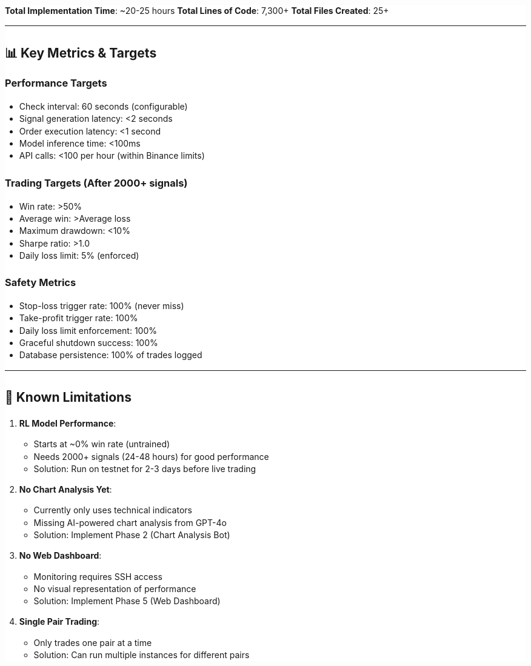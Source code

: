 **Total Implementation Time**: ~20-25 hours
**Total Lines of Code**: 7,300+
**Total Files Created**: 25+

---

## 📊 **Key Metrics & Targets**

### **Performance Targets**
- Check interval: 60 seconds (configurable)
- Signal generation latency: <2 seconds
- Order execution latency: <1 second
- Model inference time: <100ms
- API calls: <100 per hour (within Binance limits)

### **Trading Targets** (After 2000+ signals)
- Win rate: >50%
- Average win: >Average loss
- Maximum drawdown: <10%
- Sharpe ratio: >1.0
- Daily loss limit: 5% (enforced)

### **Safety Metrics**
- Stop-loss trigger rate: 100% (never miss)
- Take-profit trigger rate: 100%
- Daily loss limit enforcement: 100%
- Graceful shutdown success: 100%
- Database persistence: 100% of trades logged

---

## 🐛 **Known Limitations**

1. **RL Model Performance**:
   - Starts at ~0% win rate (untrained)
   - Needs 2000+ signals (24-48 hours) for good performance
   - Solution: Run on testnet for 2-3 days before live trading

2. **No Chart Analysis Yet**:
   - Currently only uses technical indicators
   - Missing AI-powered chart analysis from GPT-4o
   - Solution: Implement Phase 2 (Chart Analysis Bot)

3. **No Web Dashboard**:
   - Monitoring requires SSH access
   - No visual representation of performance
   - Solution: Implement Phase 5 (Web Dashboard)

4. **Single Pair Trading**:
   - Only trades one pair at a time
   - Solution: Can run multiple instances for different pairs
